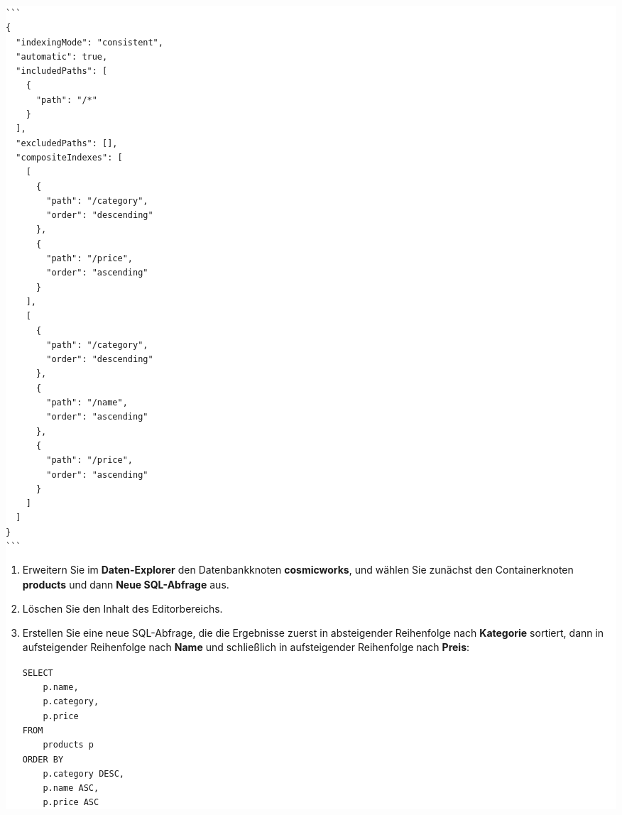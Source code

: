     ```
    {
      "indexingMode": "consistent",
      "automatic": true,
      "includedPaths": [
        {
          "path": "/*"
        }
      ],
      "excludedPaths": [],
      "compositeIndexes": [
        [
          {
            "path": "/category",
            "order": "descending"
          },
          {
            "path": "/price",
            "order": "ascending"
          }
        ],
        [
          {
            "path": "/category",
            "order": "descending"
          },
          {
            "path": "/name",
            "order": "ascending"
          },
          {
            "path": "/price",
            "order": "ascending"
          }
        ]
      ]
    }
    ```

1. Erweitern Sie im **Daten-Explorer** den Datenbankknoten **cosmicworks**, und wählen Sie zunächst den Containerknoten **products** und dann **Neue SQL-Abfrage** aus.

1. Löschen Sie den Inhalt des Editorbereichs.

1. Erstellen Sie eine neue SQL-Abfrage, die die Ergebnisse zuerst in absteigender Reihenfolge nach **Kategorie** sortiert, dann in aufsteigender Reihenfolge nach **Name** und schließlich in aufsteigender Reihenfolge nach **Preis**:

    ```
    SELECT 
        p.name,
        p.category,
        p.price
    FROM
        products p
    ORDER BY
        p.category DESC,
        p.name ASC,
        p.price ASC
    ```

